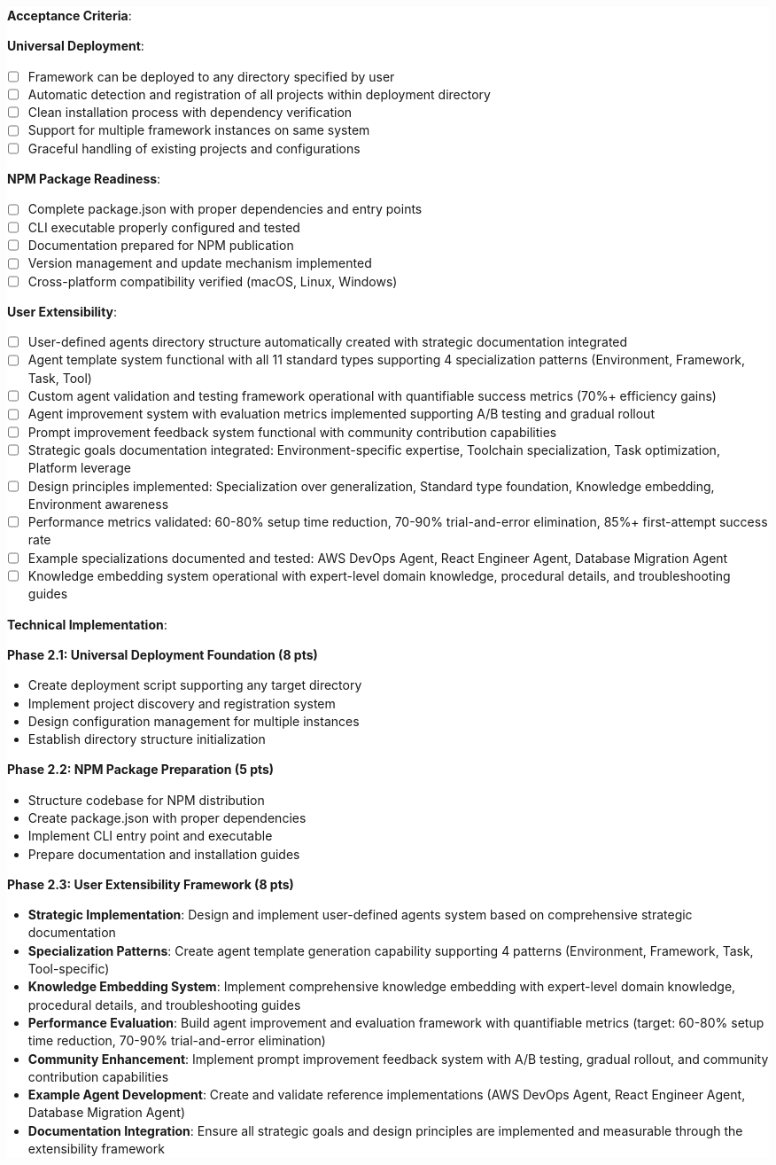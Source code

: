 **Acceptance Criteria**:

**Universal Deployment**:
- [ ] Framework can be deployed to any directory specified by user
- [ ] Automatic detection and registration of all projects within deployment directory
- [ ] Clean installation process with dependency verification
- [ ] Support for multiple framework instances on same system
- [ ] Graceful handling of existing projects and configurations

**NPM Package Readiness**:
- [ ] Complete package.json with proper dependencies and entry points
- [ ] CLI executable properly configured and tested
- [ ] Documentation prepared for NPM publication
- [ ] Version management and update mechanism implemented
- [ ] Cross-platform compatibility verified (macOS, Linux, Windows)

**User Extensibility**:
- [ ] User-defined agents directory structure automatically created with strategic documentation integrated
- [ ] Agent template system functional with all 11 standard types supporting 4 specialization patterns (Environment, Framework, Task, Tool)
- [ ] Custom agent validation and testing framework operational with quantifiable success metrics (70%+ efficiency gains)
- [ ] Agent improvement system with evaluation metrics implemented supporting A/B testing and gradual rollout
- [ ] Prompt improvement feedback system functional with community contribution capabilities
- [ ] Strategic goals documentation integrated: Environment-specific expertise, Toolchain specialization, Task optimization, Platform leverage
- [ ] Design principles implemented: Specialization over generalization, Standard type foundation, Knowledge embedding, Environment awareness
- [ ] Performance metrics validated: 60-80% setup time reduction, 70-90% trial-and-error elimination, 85%+ first-attempt success rate
- [ ] Example specializations documented and tested: AWS DevOps Agent, React Engineer Agent, Database Migration Agent
- [ ] Knowledge embedding system operational with expert-level domain knowledge, procedural details, and troubleshooting guides

**Technical Implementation**:

**Phase 2.1: Universal Deployment Foundation (8 pts)**
- Create deployment script supporting any target directory
- Implement project discovery and registration system
- Design configuration management for multiple instances
- Establish directory structure initialization

**Phase 2.2: NPM Package Preparation (5 pts)**
- Structure codebase for NPM distribution
- Create package.json with proper dependencies
- Implement CLI entry point and executable
- Prepare documentation and installation guides

**Phase 2.3: User Extensibility Framework (8 pts)**
- **Strategic Implementation**: Design and implement user-defined agents system based on comprehensive strategic documentation
- **Specialization Patterns**: Create agent template generation capability supporting 4 patterns (Environment, Framework, Task, Tool-specific)
- **Knowledge Embedding System**: Implement comprehensive knowledge embedding with expert-level domain knowledge, procedural details, and troubleshooting guides
- **Performance Evaluation**: Build agent improvement and evaluation framework with quantifiable metrics (target: 60-80% setup time reduction, 70-90% trial-and-error elimination)
- **Community Enhancement**: Implement prompt improvement feedback system with A/B testing, gradual rollout, and community contribution capabilities
- **Example Agent Development**: Create and validate reference implementations (AWS DevOps Agent, React Engineer Agent, Database Migration Agent)
- **Documentation Integration**: Ensure all strategic goals and design principles are implemented and measurable through the extensibility framework
